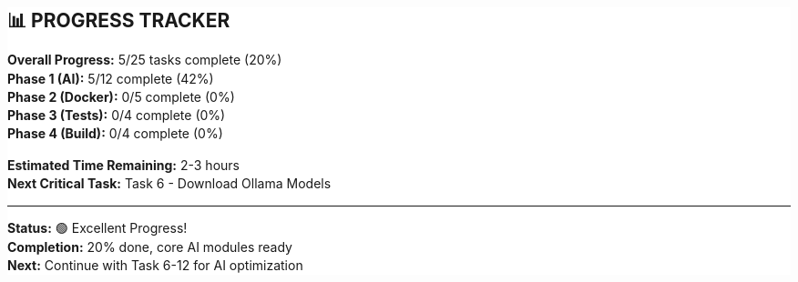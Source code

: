 ## 📊 PROGRESS TRACKER

**Overall Progress:** 5/25 tasks complete (20%)  
**Phase 1 (AI):** 5/12 complete (42%)  
**Phase 2 (Docker):** 0/5 complete (0%)  
**Phase 3 (Tests):** 0/4 complete (0%)  
**Phase 4 (Build):** 0/4 complete (0%)  

**Estimated Time Remaining:** 2-3 hours  
**Next Critical Task:** Task 6 - Download Ollama Models  

---

**Status:** 🟢 Excellent Progress!  
**Completion:** 20% done, core AI modules ready  
**Next:** Continue with Task 6-12 for AI optimization
